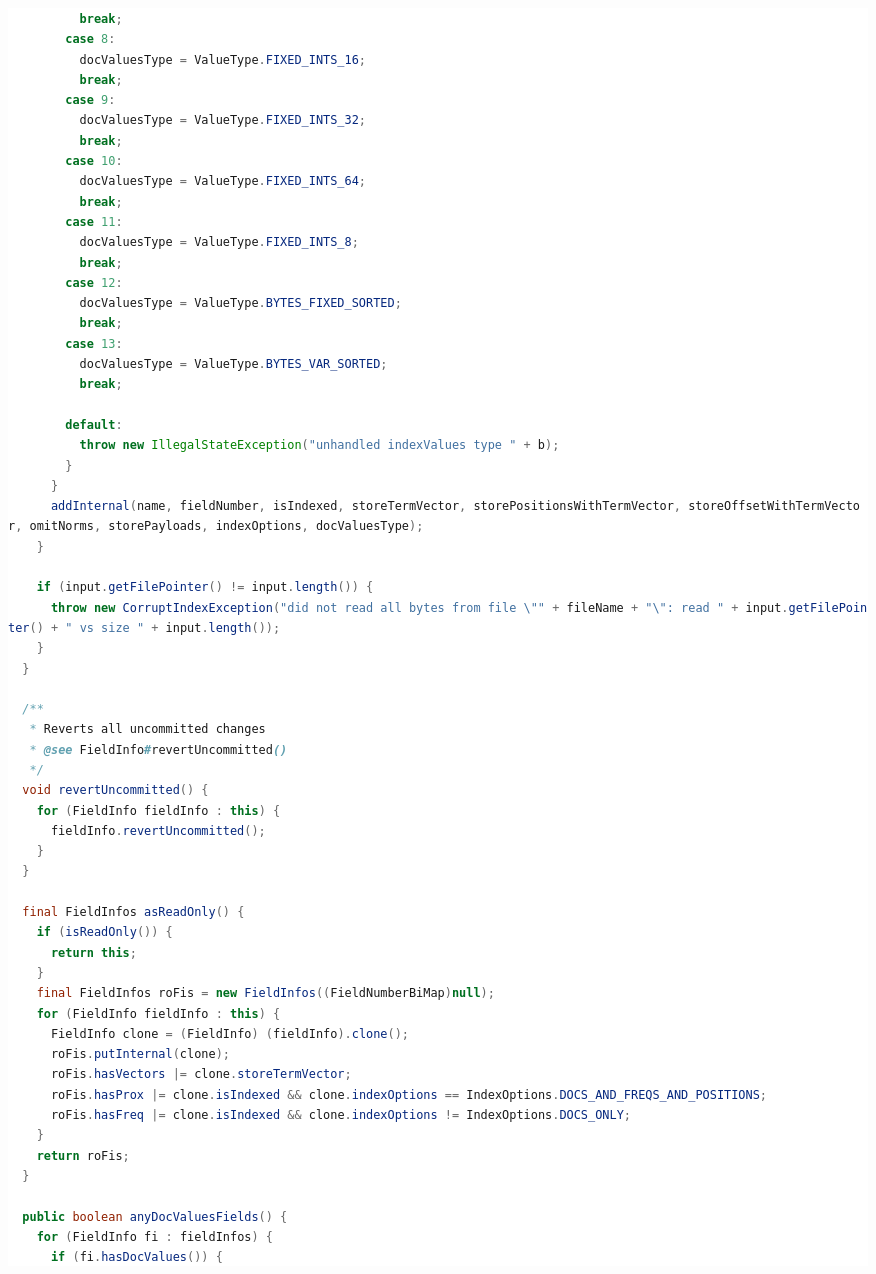```java
          break;
        case 8:
          docValuesType = ValueType.FIXED_INTS_16;
          break;
        case 9:
          docValuesType = ValueType.FIXED_INTS_32;
          break;
        case 10:
          docValuesType = ValueType.FIXED_INTS_64;
          break;
        case 11:
          docValuesType = ValueType.FIXED_INTS_8;
          break;
        case 12:
          docValuesType = ValueType.BYTES_FIXED_SORTED;
          break;
        case 13:
          docValuesType = ValueType.BYTES_VAR_SORTED;
          break;
        
        default:
          throw new IllegalStateException("unhandled indexValues type " + b);
        }
      }
      addInternal(name, fieldNumber, isIndexed, storeTermVector, storePositionsWithTermVector, storeOffsetWithTermVector, omitNorms, storePayloads, indexOptions, docValuesType);
    }

    if (input.getFilePointer() != input.length()) {
      throw new CorruptIndexException("did not read all bytes from file \"" + fileName + "\": read " + input.getFilePointer() + " vs size " + input.length());
    }    
  }
  
  /**
   * Reverts all uncommitted changes 
   * @see FieldInfo#revertUncommitted()
   */
  void revertUncommitted() {
    for (FieldInfo fieldInfo : this) {
      fieldInfo.revertUncommitted();
    }
  }
  
  final FieldInfos asReadOnly() {
    if (isReadOnly()) {
      return this;
    }
    final FieldInfos roFis = new FieldInfos((FieldNumberBiMap)null);
    for (FieldInfo fieldInfo : this) {
      FieldInfo clone = (FieldInfo) (fieldInfo).clone();
      roFis.putInternal(clone);
      roFis.hasVectors |= clone.storeTermVector;
      roFis.hasProx |= clone.isIndexed && clone.indexOptions == IndexOptions.DOCS_AND_FREQS_AND_POSITIONS;
      roFis.hasFreq |= clone.isIndexed && clone.indexOptions != IndexOptions.DOCS_ONLY;
    }
    return roFis;
  }

  public boolean anyDocValuesFields() {
    for (FieldInfo fi : fieldInfos) {
      if (fi.hasDocValues()) { 
```